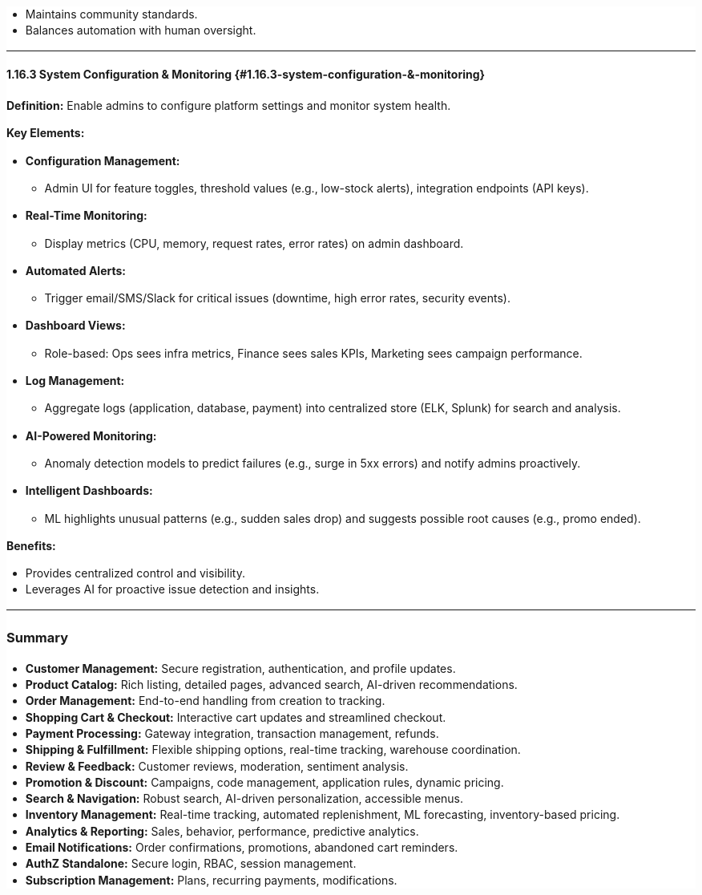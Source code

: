 * Maintains community standards.  
* Balances automation with human oversight.

---

#### 1.16.3 System Configuration & Monitoring {#1.16.3-system-configuration-&-monitoring}

**Definition:** Enable admins to configure platform settings and monitor system health.

**Key Elements:**

* **Configuration Management:**  
    
  * Admin UI for feature toggles, threshold values (e.g., low-stock alerts), integration endpoints (API keys).


* **Real-Time Monitoring:**  
    
  * Display metrics (CPU, memory, request rates, error rates) on admin dashboard.


* **Automated Alerts:**  
    
  * Trigger email/SMS/Slack for critical issues (downtime, high error rates, security events).


* **Dashboard Views:**  
    
  * Role-based: Ops sees infra metrics, Finance sees sales KPIs, Marketing sees campaign performance.


* **Log Management:**  
    
  * Aggregate logs (application, database, payment) into centralized store (ELK, Splunk) for search and analysis.


* **AI-Powered Monitoring:**  
    
  * Anomaly detection models to predict failures (e.g., surge in 5xx errors) and notify admins proactively.


* **Intelligent Dashboards:**  
    
  * ML highlights unusual patterns (e.g., sudden sales drop) and suggests possible root causes (e.g., promo ended).

**Benefits:**

* Provides centralized control and visibility.  
* Leverages AI for proactive issue detection and insights.

---

### Summary

* **Customer Management:** Secure registration, authentication, and profile updates.  
* **Product Catalog:** Rich listing, detailed pages, advanced search, AI-driven recommendations.  
* **Order Management:** End-to-end handling from creation to tracking.  
* **Shopping Cart & Checkout:** Interactive cart updates and streamlined checkout.  
* **Payment Processing:** Gateway integration, transaction management, refunds.  
* **Shipping & Fulfillment:** Flexible shipping options, real-time tracking, warehouse coordination.  
* **Review & Feedback:** Customer reviews, moderation, sentiment analysis.  
* **Promotion & Discount:** Campaigns, code management, application rules, dynamic pricing.  
* **Search & Navigation:** Robust search, AI-driven personalization, accessible menus.  
* **Inventory Management:** Real-time tracking, automated replenishment, ML forecasting, inventory-based pricing.  
* **Analytics & Reporting:** Sales, behavior, performance, predictive analytics.  
* **Email Notifications:** Order confirmations, promotions, abandoned cart reminders.  
* **AuthZ Standalone:** Secure login, RBAC, session management.  
* **Subscription Management:** Plans, recurring payments, modifications.  